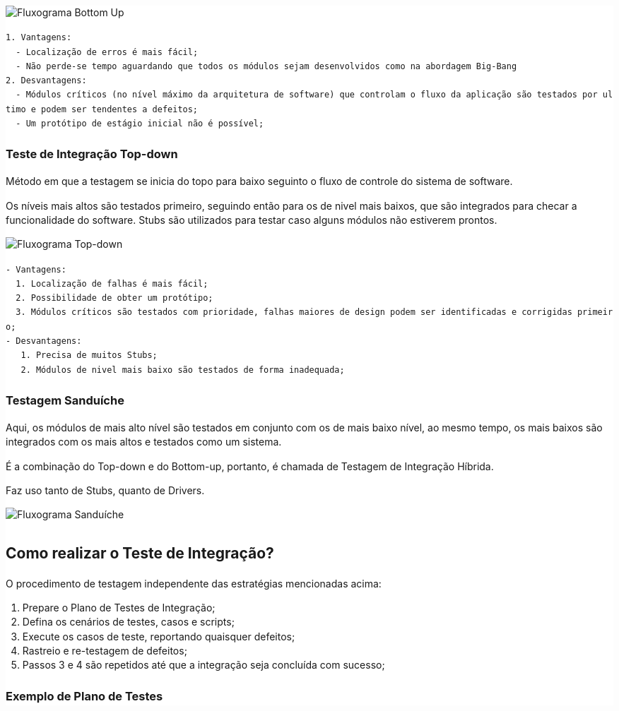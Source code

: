 <img src=https://www.guru99.com/images/bottom-up-integration-testing.png alt="Fluxograma Bottom Up">

    1. Vantagens:
      - Localização de erros é mais fácil;
      - Não perde-se tempo aguardando que todos os módulos sejam desenvolvidos como na abordagem Big-Bang
    2. Desvantagens:
      - Módulos críticos (no nível máximo da arquitetura de software) que controlam o fluxo da aplicação são testados por ultimo e podem ser tendentes a defeitos;
      - Um protótipo de estágio inicial não é possível;

### Teste de Integração Top-down

Método em que a testagem se inicia do topo para baixo seguinto o fluxo de controle do sistema de software.

Os níveis mais altos são testados primeiro, seguindo então para os de nivel mais baixos, que são integrados para checar a funcionalidade do software. Stubs são utilizados para testar caso alguns módulos não estiverem prontos.

<img src="https://www.guru99.com/images/top-down-integration-testing.png" alt="Fluxograma Top-down">

    - Vantagens:
      1. Localização de falhas é mais fácil;
      2. Possibilidade de obter um protótipo;
      3. Módulos críticos são testados com prioridade, falhas maiores de design podem ser identificadas e corrigidas primeiro;
    - Desvantagens:
       1. Precisa de muitos Stubs;
       2. Módulos de nivel mais baixo são testados de forma inadequada;

### Testagem Sanduíche

Aqui, os módulos de mais alto nível são testados em conjunto com os de mais baixo nível, ao mesmo tempo, os mais baixos são integrados com os mais altos e testados como um sistema.

É a combinação do Top-down e do Bottom-up, portanto, é chamada de Testagem de Integração Híbrida.

Faz uso tanto de Stubs, quanto de Drivers.

<img src="https://www.guru99.com/images/1/Hybrid-Integration.png" alt="Fluxograma Sanduíche">

## Como realizar o Teste de Integração?

O procedimento de testagem independente das estratégias mencionadas acima:

  1. Prepare o Plano de Testes de Integração;
  2. Defina os cenários de testes, casos e scripts;
  3. Execute os casos de teste, reportando quaisquer defeitos;
  4. Rastreio e re-testagem de defeitos;
  5. Passos 3 e 4 são repetidos até que a integração seja concluída com sucesso;

### Exemplo de Plano de Testes
